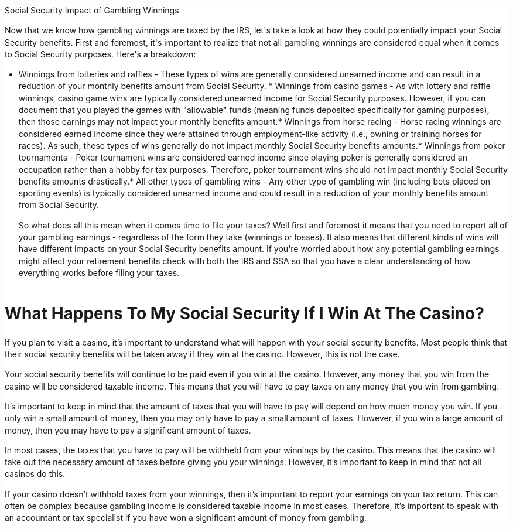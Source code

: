 Social Security Impact of Gambling Winnings

Now that we know how gambling winnings are taxed by the IRS, let's take a look at how they could potentially impact your Social Security benefits. First and foremost, it's important to realize that not all gambling winnings are considered equal when it comes to Social Security purposes. Here's a breakdown:

* Winnings from lotteries and raffles - These types of wins are generally considered unearned income and can result in a reduction of your monthly benefits amount from Social Security. * Winnings from casino games - As with lottery and raffle winnings, casino game wins are typically considered unearned income for Social Security purposes. However, if you can document that you played the games with "allowable" funds (meaning funds deposited specifically for gaming purposes), then those earnings may not impact your monthly benefits amount.* Winnings from horse racing - Horse racing winnings are considered earned income since they were attained through employment-like activity (i.e., owning or training horses for races). As such, these types of wins generally do not impact monthly Social Security benefits amounts.* Winnings from poker tournaments - Poker tournament wins are considered earned income since playing poker is generally considered an occupation rather than a hobby for tax purposes. Therefore, poker tournament wins should not impact monthly Social Security benefits amounts drastically.* All other types of gambling wins - Any other type of gambling win (including bets placed on sporting events) is typically considered unearned income and could result in a reduction of your monthly benefits amount from Social Security.

  So what does all this mean when it comes time to file your taxes? Well first and foremost it means that you need to report all of your gambling earnings - regardless of the form they take (winnings or losses). It also means that different kinds of wins will have different impacts on your Social Security benefits amount.   If you're worried about how any potential gambling earnings might affect your retirement benefits check with both the IRS and SSA so that you have a clear understanding of how everything works before filing your taxes.

#  What Happens To My Social Security If I Win At The Casino?

If you plan to visit a casino, it’s important to understand what will happen with your social security benefits. Most people think that their social security benefits will be taken away if they win at the casino. However, this is not the case.

Your social security benefits will continue to be paid even if you win at the casino. However, any money that you win from the casino will be considered taxable income. This means that you will have to pay taxes on any money that you win from gambling.

It’s important to keep in mind that the amount of taxes that you will have to pay will depend on how much money you win. If you only win a small amount of money, then you may only have to pay a small amount of taxes. However, if you win a large amount of money, then you may have to pay a significant amount of taxes.

In most cases, the taxes that you have to pay will be withheld from your winnings by the casino. This means that the casino will take out the necessary amount of taxes before giving you your winnings. However, it’s important to keep in mind that not all casinos do this.

If your casino doesn’t withhold taxes from your winnings, then it’s important to report your earnings on your tax return. This can often be complex because gambling income is considered taxable income in most cases. Therefore, it’s important to speak with an accountant or tax specialist if you have won a significant amount of money from gambling.
